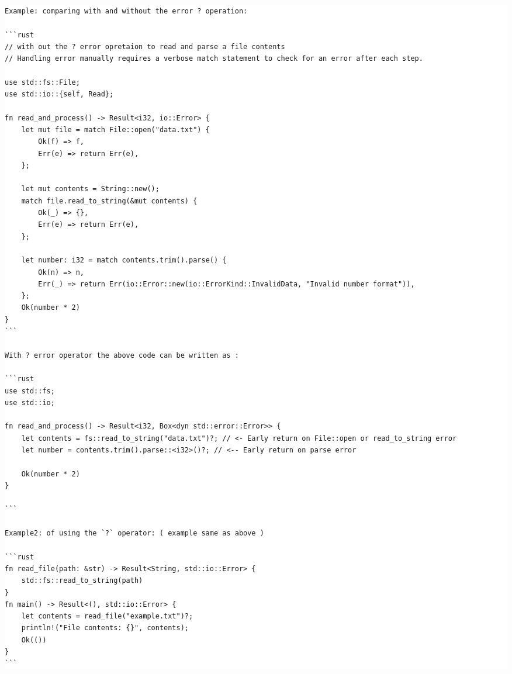 
    Example: comparing with and without the error ? operation:

    ```rust  
    // with out the ? error opretaion to read and parse a file contents 
    // Handling error manually requires a verbose match statement to check for an error after each step.

    use std::fs::File;
    use std::io::{self, Read};
    
    fn read_and_process() -> Result<i32, io::Error> {
        let mut file = match File::open("data.txt") {
            Ok(f) => f,
            Err(e) => return Err(e),
        };

        let mut contents = String::new();
        match file.read_to_string(&mut contents) {
            Ok(_) => {},
            Err(e) => return Err(e),
        };

        let number: i32 = match contents.trim().parse() {
            Ok(n) => n,
            Err(_) => return Err(io::Error::new(io::ErrorKind::InvalidData, "Invalid number format")),
        };
        Ok(number * 2)
    }
    ```

    With ? error operator the above code can be written as :

    ```rust 
    use std::fs;
    use std::io;
    
    fn read_and_process() -> Result<i32, Box<dyn std::error::Error>> {
        let contents = fs::read_to_string("data.txt")?; // <- Early return on File::open or read_to_string error
        let number = contents.trim().parse::<i32>()?; // <-- Early return on parse error

        Ok(number * 2)
    }

    ```

    Example2: of using the `?` operator: ( example same as above )

    ```rust 
    fn read_file(path: &str) -> Result<String, std::io::Error> {
        std::fs::read_to_string(path)
    }
    fn main() -> Result<(), std::io::Error> {
        let contents = read_file("example.txt")?;
        println!("File contents: {}", contents);
        Ok(())
    }
    ```
